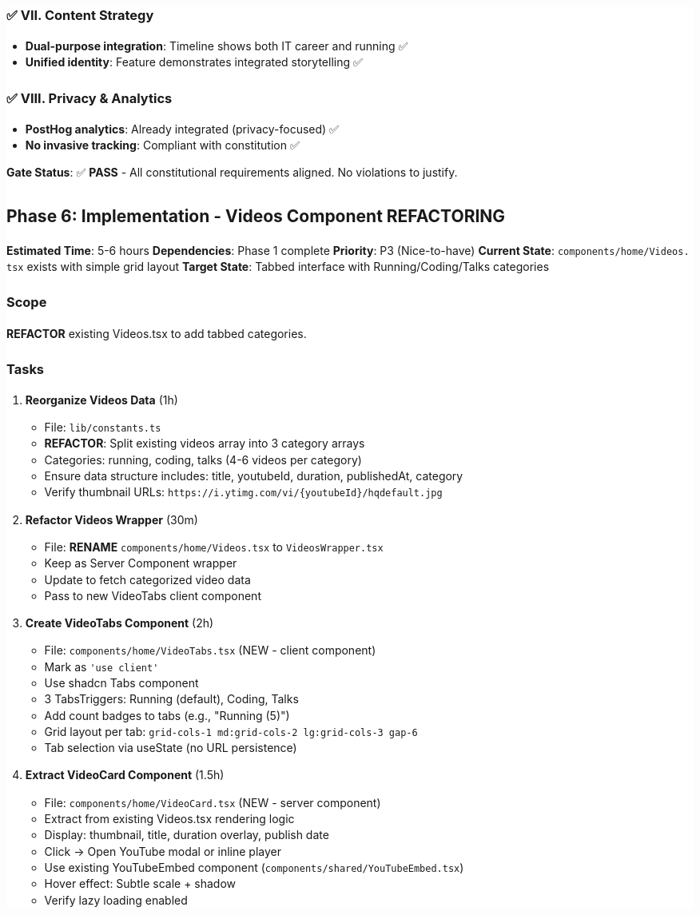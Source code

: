 ### ✅ VII. Content Strategy
- **Dual-purpose integration**: Timeline shows both IT career and running ✅
- **Unified identity**: Feature demonstrates integrated storytelling ✅

### ✅ VIII. Privacy & Analytics
- **PostHog analytics**: Already integrated (privacy-focused) ✅
- **No invasive tracking**: Compliant with constitution ✅

**Gate Status**: ✅ **PASS** - All constitutional requirements aligned. No violations to justify.

## Phase 6: Implementation - Videos Component REFACTORING

**Estimated Time**: 5-6 hours
**Dependencies**: Phase 1 complete
**Priority**: P3 (Nice-to-have)
**Current State**: `components/home/Videos.tsx` exists with simple grid layout
**Target State**: Tabbed interface with Running/Coding/Talks categories

### Scope

**REFACTOR** existing Videos.tsx to add tabbed categories.

### Tasks

1. **Reorganize Videos Data** (1h)
   - File: `lib/constants.ts`
   - **REFACTOR**: Split existing videos array into 3 category arrays
   - Categories: running, coding, talks (4-6 videos per category)
   - Ensure data structure includes: title, youtubeId, duration, publishedAt, category
   - Verify thumbnail URLs: `https://i.ytimg.com/vi/{youtubeId}/hqdefault.jpg`

2. **Refactor Videos Wrapper** (30m)
   - File: **RENAME** `components/home/Videos.tsx` to `VideosWrapper.tsx`
   - Keep as Server Component wrapper
   - Update to fetch categorized video data
   - Pass to new VideoTabs client component

3. **Create VideoTabs Component** (2h)
   - File: `components/home/VideoTabs.tsx` (NEW - client component)
   - Mark as `'use client'`
   - Use shadcn Tabs component
   - 3 TabsTriggers: Running (default), Coding, Talks
   - Add count badges to tabs (e.g., "Running (5)")
   - Grid layout per tab: `grid-cols-1 md:grid-cols-2 lg:grid-cols-3 gap-6`
   - Tab selection via useState (no URL persistence)

4. **Extract VideoCard Component** (1.5h)
   - File: `components/home/VideoCard.tsx` (NEW - server component)
   - Extract from existing Videos.tsx rendering logic
   - Display: thumbnail, title, duration overlay, publish date
   - Click → Open YouTube modal or inline player
   - Use existing YouTubeEmbed component (`components/shared/YouTubeEmbed.tsx`)
   - Hover effect: Subtle scale + shadow
   - Verify lazy loading enabled
